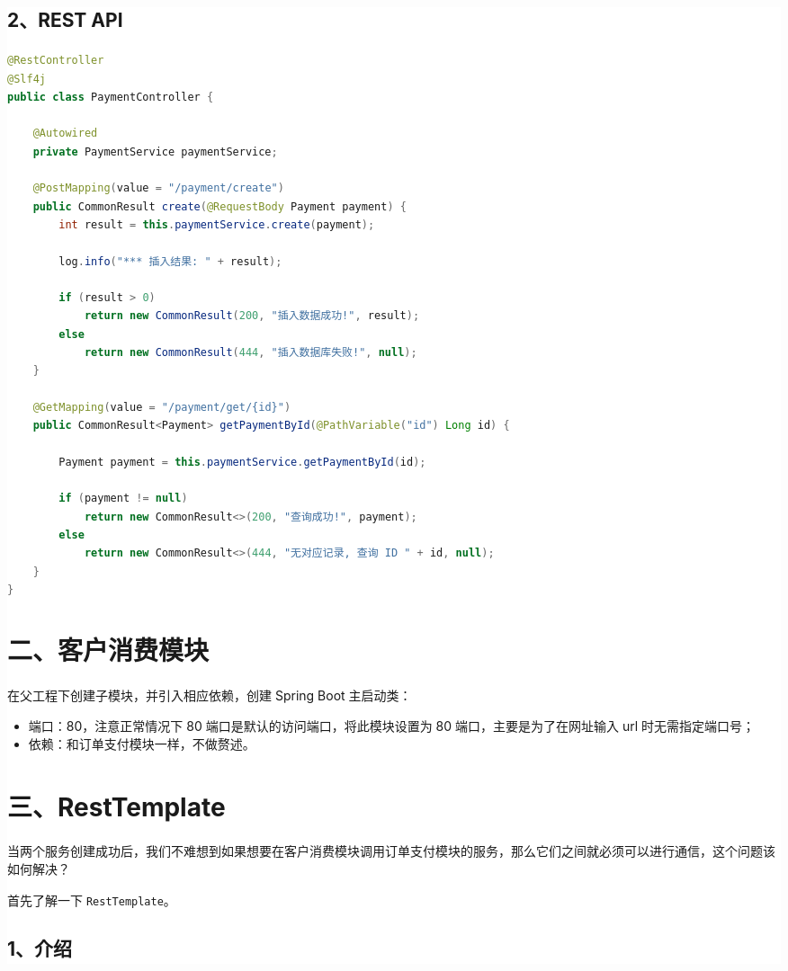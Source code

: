 ## 2、REST API

```java
@RestController
@Slf4j
public class PaymentController {
    
    @Autowired
    private PaymentService paymentService;
    
    @PostMapping(value = "/payment/create")
    public CommonResult create(@RequestBody Payment payment) {
        int result = this.paymentService.create(payment);
        
        log.info("*** 插入结果: " + result);
        
        if (result > 0) 
            return new CommonResult(200, "插入数据成功!", result);
        else 
            return new CommonResult(444, "插入数据库失败!", null);
    }
    
    @GetMapping(value = "/payment/get/{id}")
    public CommonResult<Payment> getPaymentById(@PathVariable("id") Long id) {
        
        Payment payment = this.paymentService.getPaymentById(id);
        
        if (payment != null)
            return new CommonResult<>(200, "查询成功!", payment);
        else
            return new CommonResult<>(444, "无对应记录, 查询 ID " + id, null);
    }
}
```



# 二、客户消费模块

在父工程下创建子模块，并引入相应依赖，创建 Spring Boot 主启动类：

- 端口：80，注意正常情况下 80 端口是默认的访问端口，将此模块设置为 80 端口，主要是为了在网址输入 url 时无需指定端口号；
- 依赖：和订单支付模块一样，不做赘述。

# 三、RestTemplate

当两个服务创建成功后，我们不难想到如果想要在客户消费模块调用订单支付模块的服务，那么它们之间就必须可以进行通信，这个问题该如何解决？

首先了解一下 `RestTemplate`。

## 1、介绍
